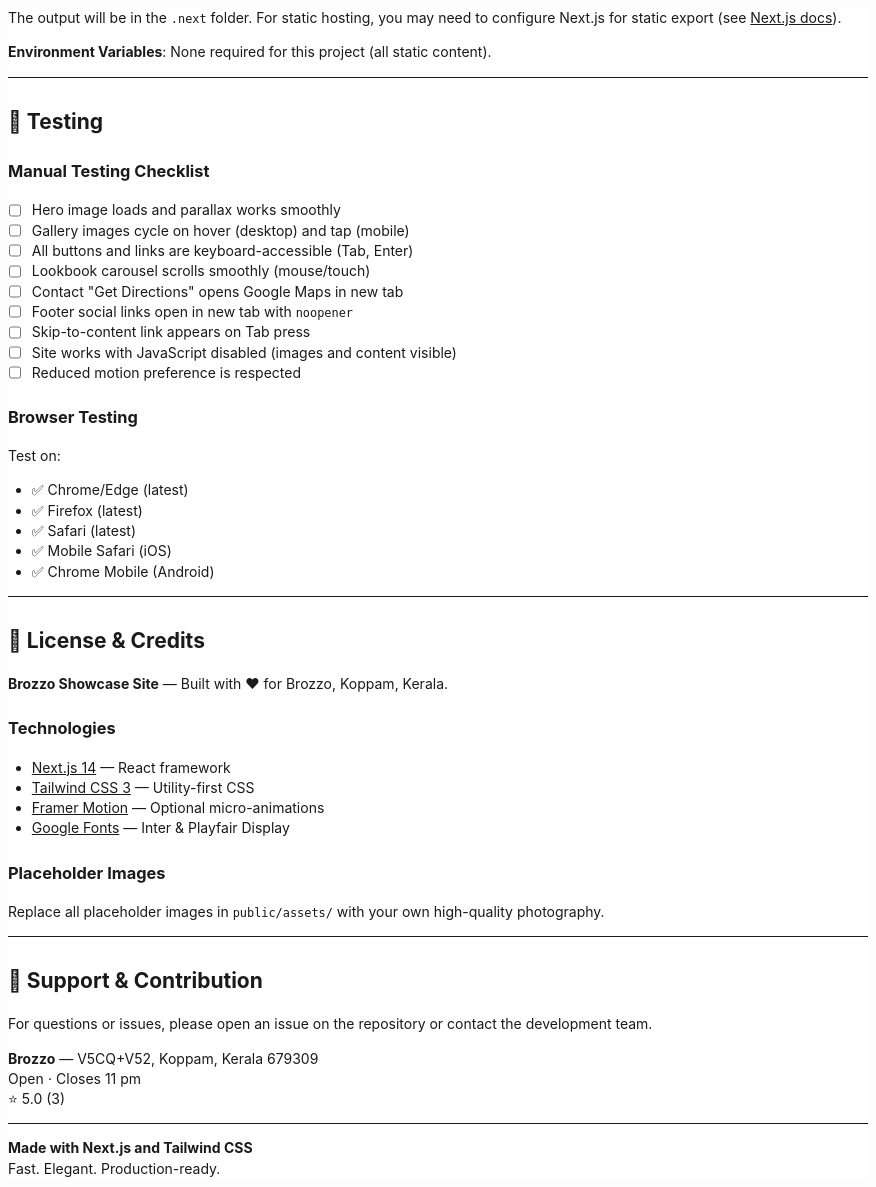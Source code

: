 The output will be in the `.next` folder. For static hosting, you may need to configure Next.js for static export (see [Next.js docs](https://nextjs.org/docs/app/building-your-application/deploying/static-exports)).

**Environment Variables**: None required for this project (all static content).

---

## 🧪 Testing

### Manual Testing Checklist

- [ ] Hero image loads and parallax works smoothly
- [ ] Gallery images cycle on hover (desktop) and tap (mobile)
- [ ] All buttons and links are keyboard-accessible (Tab, Enter)
- [ ] Lookbook carousel scrolls smoothly (mouse/touch)
- [ ] Contact "Get Directions" opens Google Maps in new tab
- [ ] Footer social links open in new tab with `noopener`
- [ ] Skip-to-content link appears on Tab press
- [ ] Site works with JavaScript disabled (images and content visible)
- [ ] Reduced motion preference is respected

### Browser Testing

Test on:
- ✅ Chrome/Edge (latest)
- ✅ Firefox (latest)
- ✅ Safari (latest)
- ✅ Mobile Safari (iOS)
- ✅ Chrome Mobile (Android)

---

## 📄 License & Credits

**Brozzo Showcase Site** — Built with ❤️ for Brozzo, Koppam, Kerala.

### Technologies

- [Next.js 14](https://nextjs.org/) — React framework
- [Tailwind CSS 3](https://tailwindcss.com/) — Utility-first CSS
- [Framer Motion](https://www.framer.com/motion/) — Optional micro-animations
- [Google Fonts](https://fonts.google.com/) — Inter & Playfair Display

### Placeholder Images

Replace all placeholder images in `public/assets/` with your own high-quality photography.

---

## 🤝 Support & Contribution

For questions or issues, please open an issue on the repository or contact the development team.

**Brozzo** — V5CQ+V52, Koppam, Kerala 679309  
Open ⋅ Closes 11 pm  
⭐ 5.0 (3)

---

**Made with Next.js and Tailwind CSS**  
Fast. Elegant. Production-ready.

